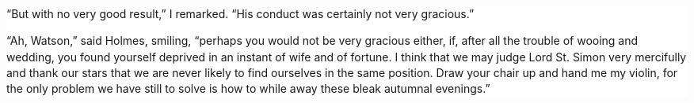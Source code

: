 
“But with no very good result,” I remarked. “His conduct was certainly
not very gracious.”

“Ah, Watson,” said Holmes, smiling, “perhaps you would not be very
gracious either, if, after all the trouble of wooing and wedding, you
found yourself deprived in an instant of wife and of fortune. I think
that we may judge Lord St. Simon very mercifully and thank our stars
that we are never likely to find ourselves in the same position. Draw
your chair up and hand me my violin, for the only problem we have still
to solve is how to while away these bleak autumnal evenings.”